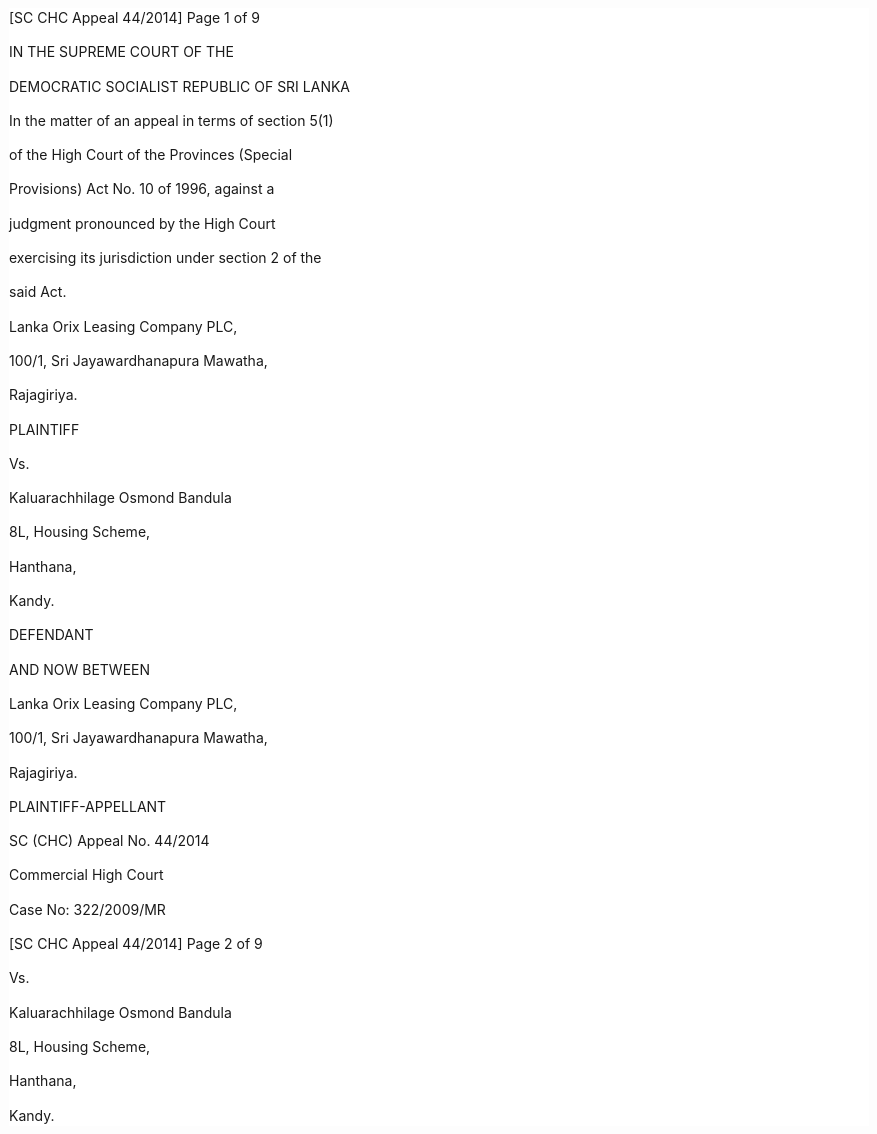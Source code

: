 [SC CHC Appeal 44/2014] Page 1 of 9

IN THE SUPREME COURT OF THE

DEMOCRATIC SOCIALIST REPUBLIC OF SRI LANKA

In the matter of an appeal in terms of section 5(1)

of the High Court of the Provinces (Special

Provisions) Act No. 10 of 1996, against a

judgment pronounced by the High Court

exercising its jurisdiction under section 2 of the

said Act.

Lanka Orix Leasing Company PLC,

100/1, Sri Jayawardhanapura Mawatha,

Rajagiriya.

PLAINTIFF

Vs.

Kaluarachhilage Osmond Bandula

8L, Housing Scheme,

Hanthana,

Kandy.

DEFENDANT

AND NOW BETWEEN

Lanka Orix Leasing Company PLC,

100/1, Sri Jayawardhanapura Mawatha,

Rajagiriya.

PLAINTIFF-APPELLANT

SC (CHC) Appeal No. 44/2014

Commercial High Court

Case No: 322/2009/MR

[SC CHC Appeal 44/2014] Page 2 of 9

Vs.

Kaluarachhilage Osmond Bandula

8L, Housing Scheme,

Hanthana,

Kandy.
